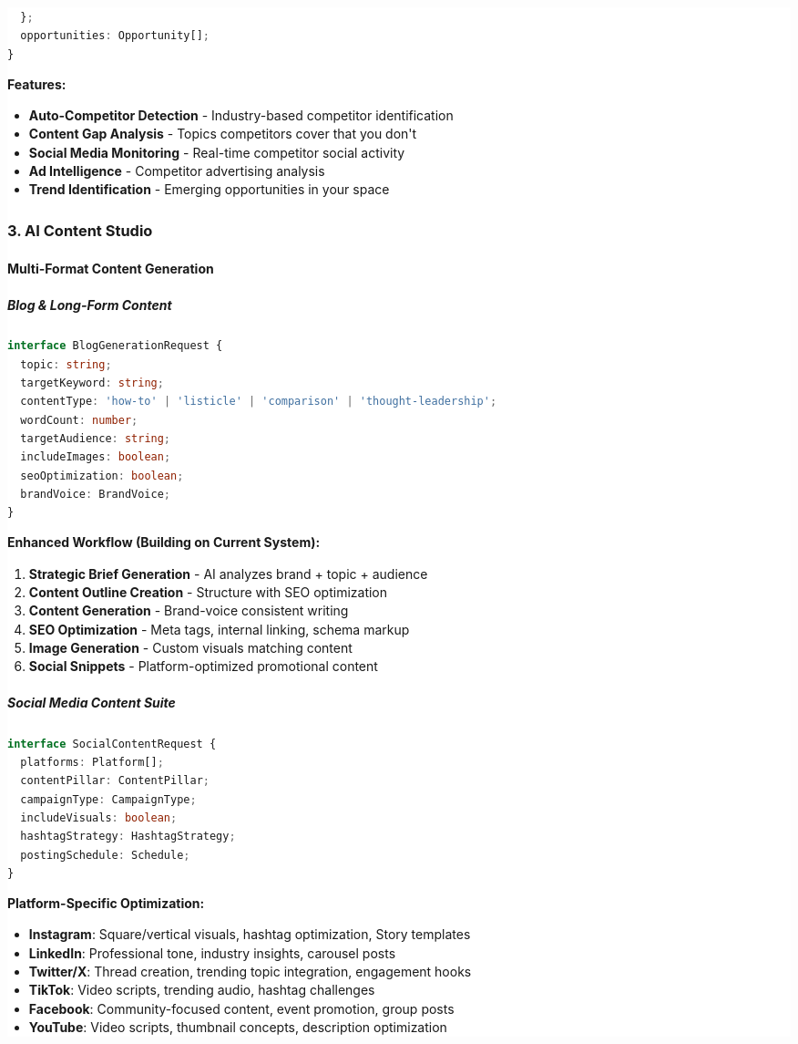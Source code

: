 ```typescript
  };
  opportunities: Opportunity[];
}
```

**Features:**
- **Auto-Competitor Detection** - Industry-based competitor identification
- **Content Gap Analysis** - Topics competitors cover that you don't
- **Social Media Monitoring** - Real-time competitor social activity
- **Ad Intelligence** - Competitor advertising analysis
- **Trend Identification** - Emerging opportunities in your space

### 3. **AI Content Studio**

#### **Multi-Format Content Generation**

##### **Blog & Long-Form Content**
```typescript
interface BlogGenerationRequest {
  topic: string;
  targetKeyword: string;
  contentType: 'how-to' | 'listicle' | 'comparison' | 'thought-leadership';
  wordCount: number;
  targetAudience: string;
  includeImages: boolean;
  seoOptimization: boolean;
  brandVoice: BrandVoice;
}
```

**Enhanced Workflow (Building on Current System):**
1. **Strategic Brief Generation** - AI analyzes brand + topic + audience
2. **Content Outline Creation** - Structure with SEO optimization
3. **Content Generation** - Brand-voice consistent writing
4. **SEO Optimization** - Meta tags, internal linking, schema markup
5. **Image Generation** - Custom visuals matching content
6. **Social Snippets** - Platform-optimized promotional content

##### **Social Media Content Suite**
```typescript
interface SocialContentRequest {
  platforms: Platform[];
  contentPillar: ContentPillar;
  campaignType: CampaignType;
  includeVisuals: boolean;
  hashtagStrategy: HashtagStrategy;
  postingSchedule: Schedule;
}
```

**Platform-Specific Optimization:**
- **Instagram**: Square/vertical visuals, hashtag optimization, Story templates
- **LinkedIn**: Professional tone, industry insights, carousel posts
- **Twitter/X**: Thread creation, trending topic integration, engagement hooks
- **TikTok**: Video scripts, trending audio, hashtag challenges
- **Facebook**: Community-focused content, event promotion, group posts
- **YouTube**: Video scripts, thumbnail concepts, description optimization
